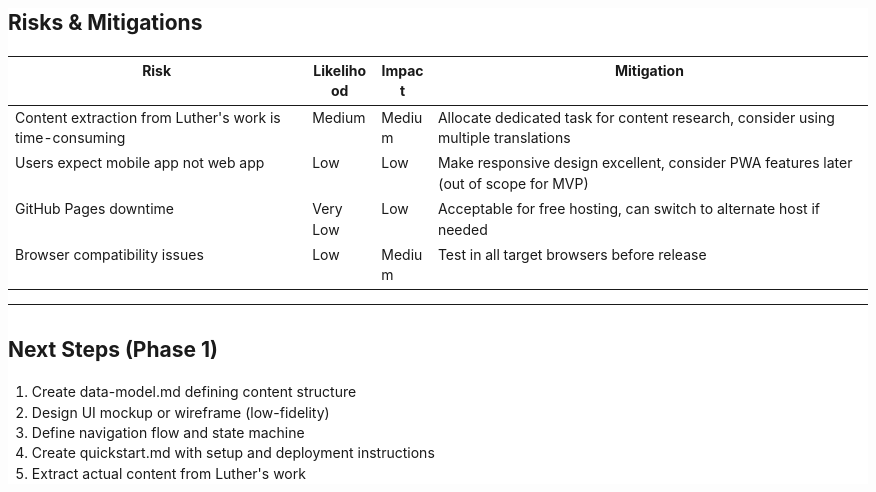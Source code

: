 
## Risks & Mitigations

| Risk | Likelihood | Impact | Mitigation |
|------|------------|--------|------------|
| Content extraction from Luther's work is time-consuming | Medium | Medium | Allocate dedicated task for content research, consider using multiple translations |
| Users expect mobile app not web app | Low | Low | Make responsive design excellent, consider PWA features later (out of scope for MVP) |
| GitHub Pages downtime | Very Low | Low | Acceptable for free hosting, can switch to alternate host if needed |
| Browser compatibility issues | Low | Medium | Test in all target browsers before release |

---

## Next Steps (Phase 1)

1. Create data-model.md defining content structure
2. Design UI mockup or wireframe (low-fidelity)
3. Define navigation flow and state machine
4. Create quickstart.md with setup and deployment instructions
5. Extract actual content from Luther's work
